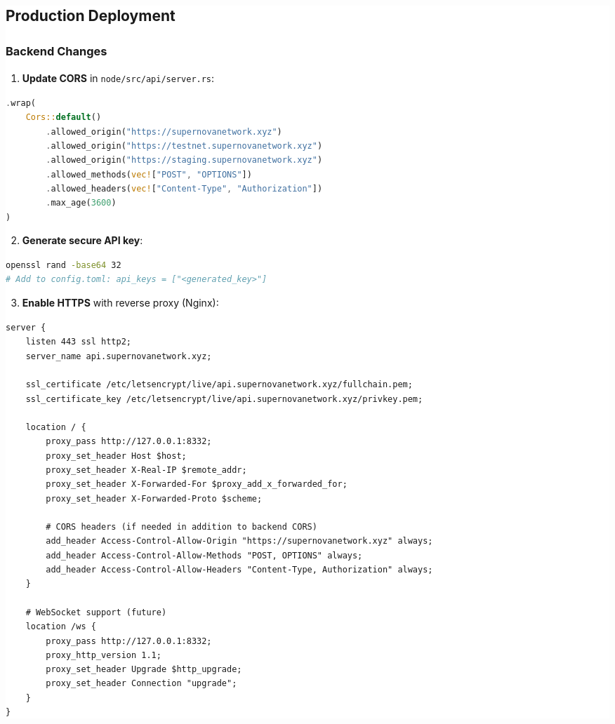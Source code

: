 
## Production Deployment

### Backend Changes

1. **Update CORS** in `node/src/api/server.rs`:
```rust
.wrap(
    Cors::default()
        .allowed_origin("https://supernovanetwork.xyz")
        .allowed_origin("https://testnet.supernovanetwork.xyz")
        .allowed_origin("https://staging.supernovanetwork.xyz")
        .allowed_methods(vec!["POST", "OPTIONS"])
        .allowed_headers(vec!["Content-Type", "Authorization"])
        .max_age(3600)
)
```

2. **Generate secure API key**:
```bash
openssl rand -base64 32
# Add to config.toml: api_keys = ["<generated_key>"]
```

3. **Enable HTTPS** with reverse proxy (Nginx):
```nginx
server {
    listen 443 ssl http2;
    server_name api.supernovanetwork.xyz;
    
    ssl_certificate /etc/letsencrypt/live/api.supernovanetwork.xyz/fullchain.pem;
    ssl_certificate_key /etc/letsencrypt/live/api.supernovanetwork.xyz/privkey.pem;
    
    location / {
        proxy_pass http://127.0.0.1:8332;
        proxy_set_header Host $host;
        proxy_set_header X-Real-IP $remote_addr;
        proxy_set_header X-Forwarded-For $proxy_add_x_forwarded_for;
        proxy_set_header X-Forwarded-Proto $scheme;
        
        # CORS headers (if needed in addition to backend CORS)
        add_header Access-Control-Allow-Origin "https://supernovanetwork.xyz" always;
        add_header Access-Control-Allow-Methods "POST, OPTIONS" always;
        add_header Access-Control-Allow-Headers "Content-Type, Authorization" always;
    }
    
    # WebSocket support (future)
    location /ws {
        proxy_pass http://127.0.0.1:8332;
        proxy_http_version 1.1;
        proxy_set_header Upgrade $http_upgrade;
        proxy_set_header Connection "upgrade";
    }
}
```
